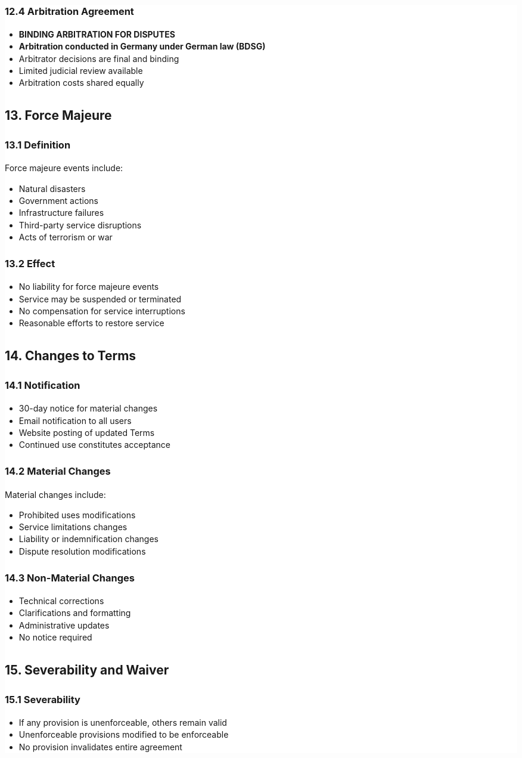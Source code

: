 ### 12.4 Arbitration Agreement
- **BINDING ARBITRATION FOR DISPUTES**
- **Arbitration conducted in Germany under German law (BDSG)**
- Arbitrator decisions are final and binding
- Limited judicial review available
- Arbitration costs shared equally

## 13. Force Majeure

### 13.1 Definition
Force majeure events include:
- Natural disasters
- Government actions
- Infrastructure failures
- Third-party service disruptions
- Acts of terrorism or war

### 13.2 Effect
- No liability for force majeure events
- Service may be suspended or terminated
- No compensation for service interruptions
- Reasonable efforts to restore service

## 14. Changes to Terms

### 14.1 Notification
- 30-day notice for material changes
- Email notification to all users
- Website posting of updated Terms
- Continued use constitutes acceptance

### 14.2 Material Changes
Material changes include:
- Prohibited uses modifications
- Service limitations changes
- Liability or indemnification changes
- Dispute resolution modifications

### 14.3 Non-Material Changes
- Technical corrections
- Clarifications and formatting
- Administrative updates
- No notice required

## 15. Severability and Waiver

### 15.1 Severability
- If any provision is unenforceable, others remain valid
- Unenforceable provisions modified to be enforceable
- No provision invalidates entire agreement
